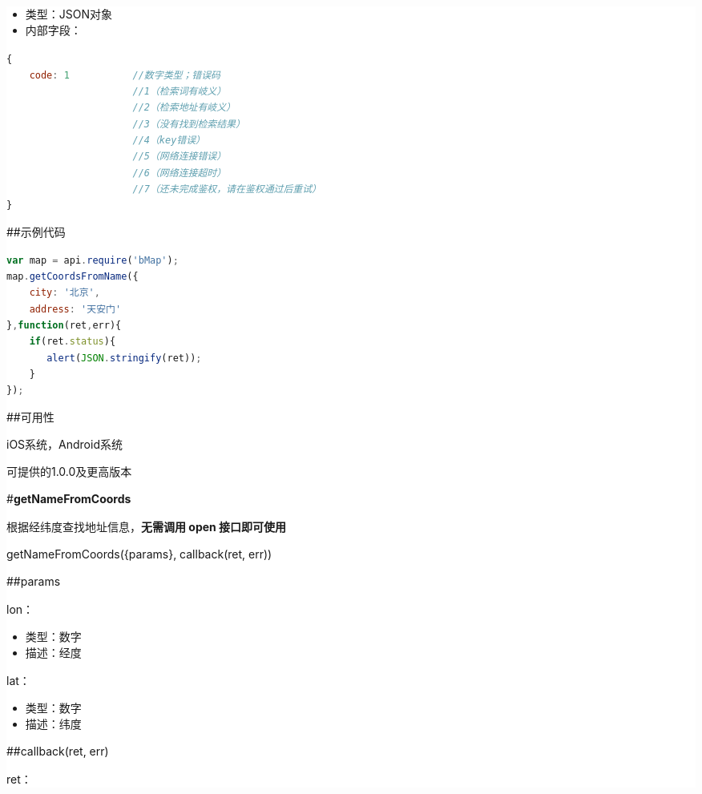 - 类型：JSON对象
- 内部字段：

```js
{
    code: 1           //数字类型；错误码
                      //1（检索词有岐义）
                      //2（检索地址有岐义）
                      //3（没有找到检索结果）
                      //4（key错误）
                      //5（网络连接错误）
                      //6（网络连接超时）
                      //7（还未完成鉴权，请在鉴权通过后重试）
}
```

##示例代码

```js
var map = api.require('bMap');
map.getCoordsFromName({
    city: '北京',
    address: '天安门'
},function(ret,err){
    if(ret.status){
       alert(JSON.stringify(ret));
    }
});
```

##可用性

iOS系统，Android系统

可提供的1.0.0及更高版本

<div id="m32"></div>

#**getNameFromCoords**

根据经纬度查找地址信息，**无需调用 open 接口即可使用**

getNameFromCoords({params}, callback(ret, err))

##params

lon：

- 类型：数字
- 描述：经度

lat：

- 类型：数字
- 描述：纬度

##callback(ret, err)

ret：
